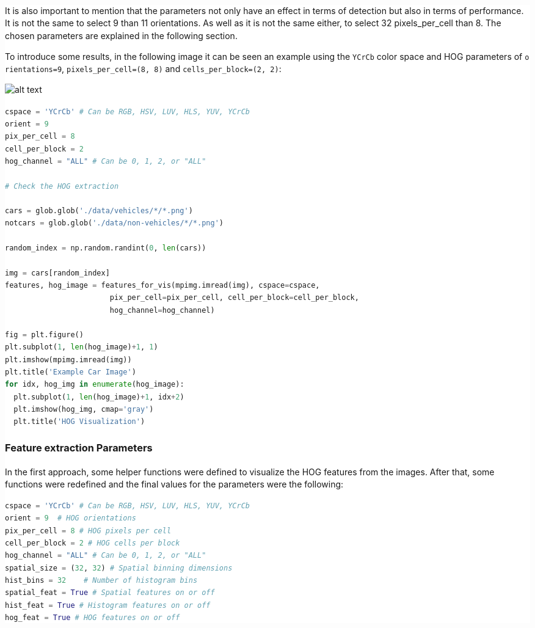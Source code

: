 It is also important to mention that the parameters not only have an effect in terms of detection but also in terms of performance. It is not the same to select 9 than 11 orientations. As well as it is not the same either, to select 32 pixels_per_cell than 8.
The chosen parameters are explained in the following section.

To introduce some results, in the following image it can be seen an example using the `YCrCb` color space and HOG parameters of `orientations=9`, `pixels_per_cell=(8, 8)` and `cells_per_block=(2, 2)`:

![alt text][image2]

```python
cspace = 'YCrCb' # Can be RGB, HSV, LUV, HLS, YUV, YCrCb
orient = 9
pix_per_cell = 8
cell_per_block = 2
hog_channel = "ALL" # Can be 0, 1, 2, or "ALL"

# Check the HOG extraction

cars = glob.glob('./data/vehicles/*/*.png')
notcars = glob.glob('./data/non-vehicles/*/*.png')

random_index = np.random.randint(0, len(cars))

img = cars[random_index]
features, hog_image = features_for_vis(mpimg.imread(img), cspace=cspace,
                        pix_per_cell=pix_per_cell, cell_per_block=cell_per_block,
                        hog_channel=hog_channel)

fig = plt.figure()
plt.subplot(1, len(hog_image)+1, 1)
plt.imshow(mpimg.imread(img))
plt.title('Example Car Image')
for idx, hog_img in enumerate(hog_image):
  plt.subplot(1, len(hog_image)+1, idx+2)
  plt.imshow(hog_img, cmap='gray')
  plt.title('HOG Visualization')
```

### Feature extraction Parameters

In the first approach, some helper functions were defined to visualize the HOG features from the images. After that, some functions were redefined
and the final values for the parameters were the following:

```python
cspace = 'YCrCb' # Can be RGB, HSV, LUV, HLS, YUV, YCrCb
orient = 9  # HOG orientations
pix_per_cell = 8 # HOG pixels per cell
cell_per_block = 2 # HOG cells per block
hog_channel = "ALL" # Can be 0, 1, 2, or "ALL"
spatial_size = (32, 32) # Spatial binning dimensions
hist_bins = 32    # Number of histogram bins
spatial_feat = True # Spatial features on or off
hist_feat = True # Histogram features on or off
hog_feat = True # HOG features on or off
```


[//]: # (Image References)
[image1]: ./output_images/car_not_car.png
[image2]: ./output_images/hog_visualization.jpeg
[image3]: ./output_images/windows.jpeg
[image4]: ./output_images/vehicle_detection.jpeg
[image5]: ./output_images/heatmaps.jpeg
[image6]: ./output_images/output_bboxes.png
[video1]: ./vehicle_detection.mp4